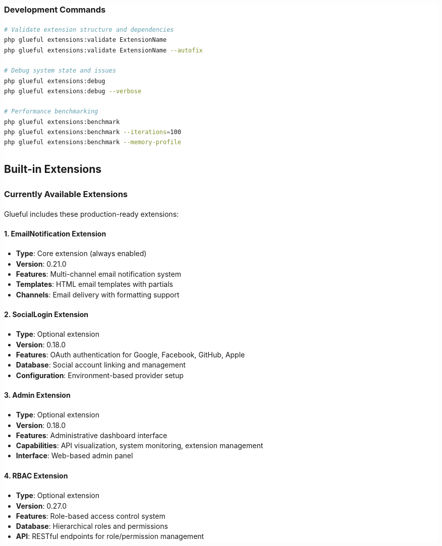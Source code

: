 ### Development Commands

```bash
# Validate extension structure and dependencies
php glueful extensions:validate ExtensionName
php glueful extensions:validate ExtensionName --autofix

# Debug system state and issues
php glueful extensions:debug
php glueful extensions:debug --verbose

# Performance benchmarking
php glueful extensions:benchmark
php glueful extensions:benchmark --iterations=100
php glueful extensions:benchmark --memory-profile
```

## Built-in Extensions

### Currently Available Extensions

Glueful includes these production-ready extensions:

#### 1. EmailNotification Extension
- **Type**: Core extension (always enabled)
- **Version**: 0.21.0
- **Features**: Multi-channel email notification system
- **Templates**: HTML email templates with partials
- **Channels**: Email delivery with formatting support

#### 2. SocialLogin Extension  
- **Type**: Optional extension
- **Version**: 0.18.0
- **Features**: OAuth authentication for Google, Facebook, GitHub, Apple
- **Database**: Social account linking and management
- **Configuration**: Environment-based provider setup

#### 3. Admin Extension
- **Type**: Optional extension
- **Version**: 0.18.0
- **Features**: Administrative dashboard interface
- **Capabilities**: API visualization, system monitoring, extension management
- **Interface**: Web-based admin panel

#### 4. RBAC Extension
- **Type**: Optional extension
- **Version**: 0.27.0
- **Features**: Role-based access control system
- **Database**: Hierarchical roles and permissions
- **API**: RESTful endpoints for role/permission management
